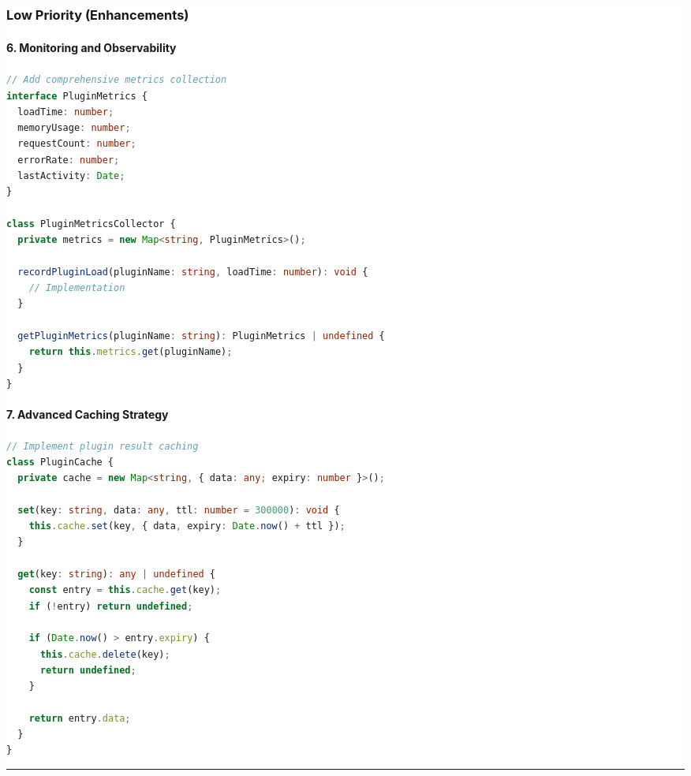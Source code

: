 ### Low Priority (Enhancements)

#### 6. Monitoring and Observability
```typescript
// Add comprehensive metrics collection
interface PluginMetrics {
  loadTime: number;
  memoryUsage: number;
  requestCount: number;
  errorRate: number;
  lastActivity: Date;
}

class PluginMetricsCollector {
  private metrics = new Map<string, PluginMetrics>();
  
  recordPluginLoad(pluginName: string, loadTime: number): void {
    // Implementation
  }
  
  getPluginMetrics(pluginName: string): PluginMetrics | undefined {
    return this.metrics.get(pluginName);
  }
}
```

#### 7. Advanced Caching Strategy
```typescript
// Implement plugin result caching
class PluginCache {
  private cache = new Map<string, { data: any; expiry: number }>();
  
  set(key: string, data: any, ttl: number = 300000): void {
    this.cache.set(key, { data, expiry: Date.now() + ttl });
  }
  
  get(key: string): any | undefined {
    const entry = this.cache.get(key);
    if (!entry) return undefined;
    
    if (Date.now() > entry.expiry) {
      this.cache.delete(key);
      return undefined;
    }
    
    return entry.data;
  }
}
```

---
